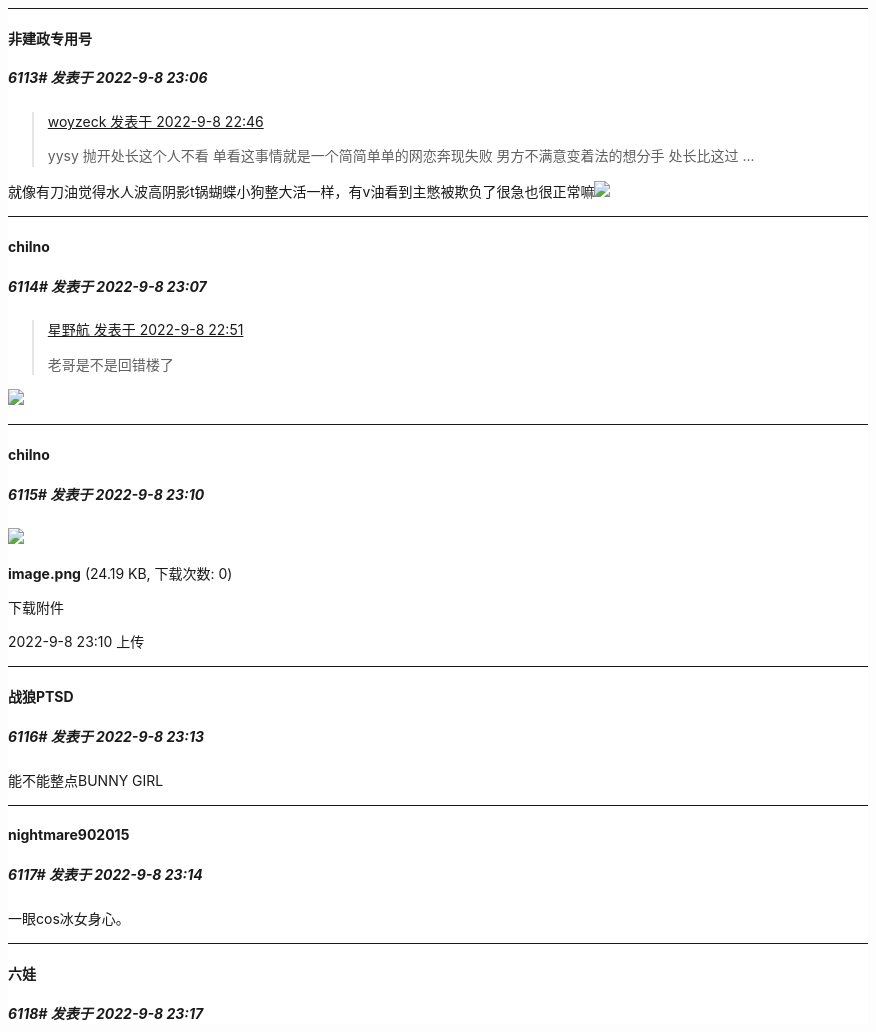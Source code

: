 *****

####  非建政专用号  
##### 6113#       发表于 2022-9-8 23:06

<blockquote><a href="httphttps://bbs.saraba1st.com/2b/forum.php?mod=redirect&amp;goto=findpost&amp;pid=57400547&amp;ptid=2088652" target="_blank">woyzeck 发表于 2022-9-8 22:46</a>

yysy 抛开处长这个人不看 单看这事情就是一个简简单单的网恋奔现失败 男方不满意变着法的想分手 处长比这过 ...</blockquote>
就像有刀油觉得水人波高阴影t锅蝴蝶小狗整大活一样，有v油看到主憋被欺负了很急也很正常嘛<img src="https://static.saraba1st.com/image/smiley/face2017/067.png" referrerpolicy="no-referrer">

*****

####  chilno  
##### 6114#       发表于 2022-9-8 23:07

<blockquote><a href="httphttps://bbs.saraba1st.com/2b/forum.php?mod=redirect&amp;goto=findpost&amp;pid=57400612&amp;ptid=2088652" target="_blank">星野航 发表于 2022-9-8 22:51</a>

老哥是不是回错楼了</blockquote>
<img src="https://static.saraba1st.com/image/smiley/face2017/212.png" referrerpolicy="no-referrer">

*****

####  chilno  
##### 6115#       发表于 2022-9-8 23:10

<img src="https://img.saraba1st.com/forum/202209/08/231048sa6awnxene0ycqfn.png" referrerpolicy="no-referrer">

<strong>image.png</strong> (24.19 KB, 下载次数: 0)

下载附件

2022-9-8 23:10 上传



*****

####  战狼PTSD  
##### 6116#       发表于 2022-9-8 23:13

能不能整点BUNNY GIRL

*****

####  nightmare902015  
##### 6117#       发表于 2022-9-8 23:14

一眼cos冰女身心。

*****

####  六娃  
##### 6118#       发表于 2022-9-8 23:17

